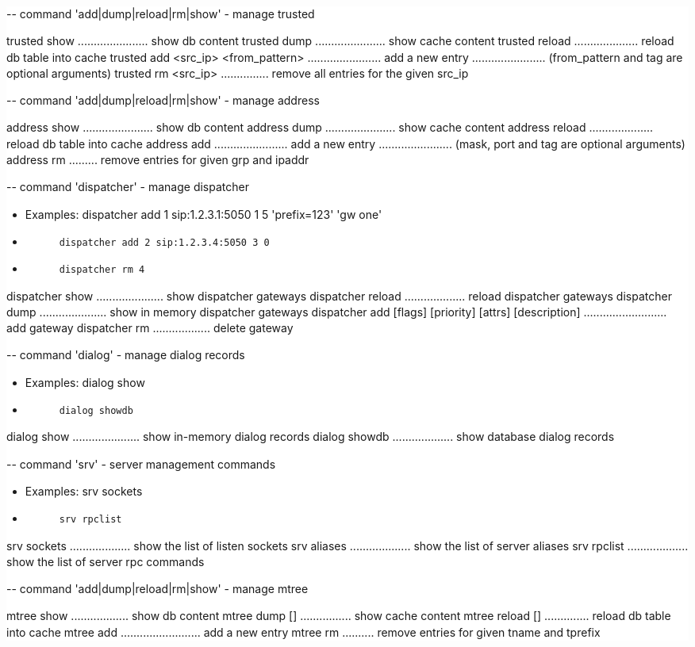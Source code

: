  -- command 'add|dump|reload|rm|show' - manage trusted

 trusted show ...................... show db content
 trusted dump ...................... show cache content
 trusted reload .................... reload db table into cache
 trusted add <src_ip> <proto> <from_pattern> <tag>
             ....................... add a new entry
	     ....................... (from_pattern and tag are optional arguments)
 trusted rm <src_ip> ............... remove all entries for the given src_ip

 -- command 'add|dump|reload|rm|show' - manage address

 address show ...................... show db content
 address dump ...................... show cache content
 address reload .................... reload db table into cache
 address add <grp> <ipaddr> <mask> <port> <tag>
             ....................... add a new entry
	     ....................... (mask, port and tag are optional arguments)
 address rm <grp> <ipaddr> ......... remove entries for given grp and ipaddr

 -- command 'dispatcher' - manage dispatcher

   * Examples: dispatcher add 1 sip:1.2.3.1:5050 1 5 'prefix=123' 'gw one'
   *           dispatcher add 2 sip:1.2.3.4:5050 3 0
   *           dispatcher rm 4
 dispatcher show ..................... show dispatcher gateways
 dispatcher reload ................... reload dispatcher gateways
 dispatcher dump ..................... show in memory dispatcher gateways
 dispatcher add <setid> <destination> [flags] [priority] [attrs] [description]
            .......................... add gateway
 dispatcher rm <id> .................. delete gateway

 -- command 'dialog' - manage dialog records

   * Examples: dialog show
   *           dialog showdb
 dialog show ..................... show in-memory dialog records
 dialog showdb ................... show database dialog records

 -- command 'srv' - server management commands

   * Examples: srv sockets
   *           srv rpclist
 srv sockets ................... show the list of listen sockets
 srv aliases ................... show the list of server aliases
 srv rpclist ................... show the list of server rpc commands

 -- command 'add|dump|reload|rm|show' - manage mtree

 mtree show <tname> .................. show db content
 mtree dump [<tname>] ................ show cache content
 mtree reload [<tname>] .............. reload db table into cache
 mtree add <tname> <tprefix> <tvalue>
             ......................... add a new entry
 mtree rm <tname> <tprefix> .......... remove entries for given tname and tprefix
